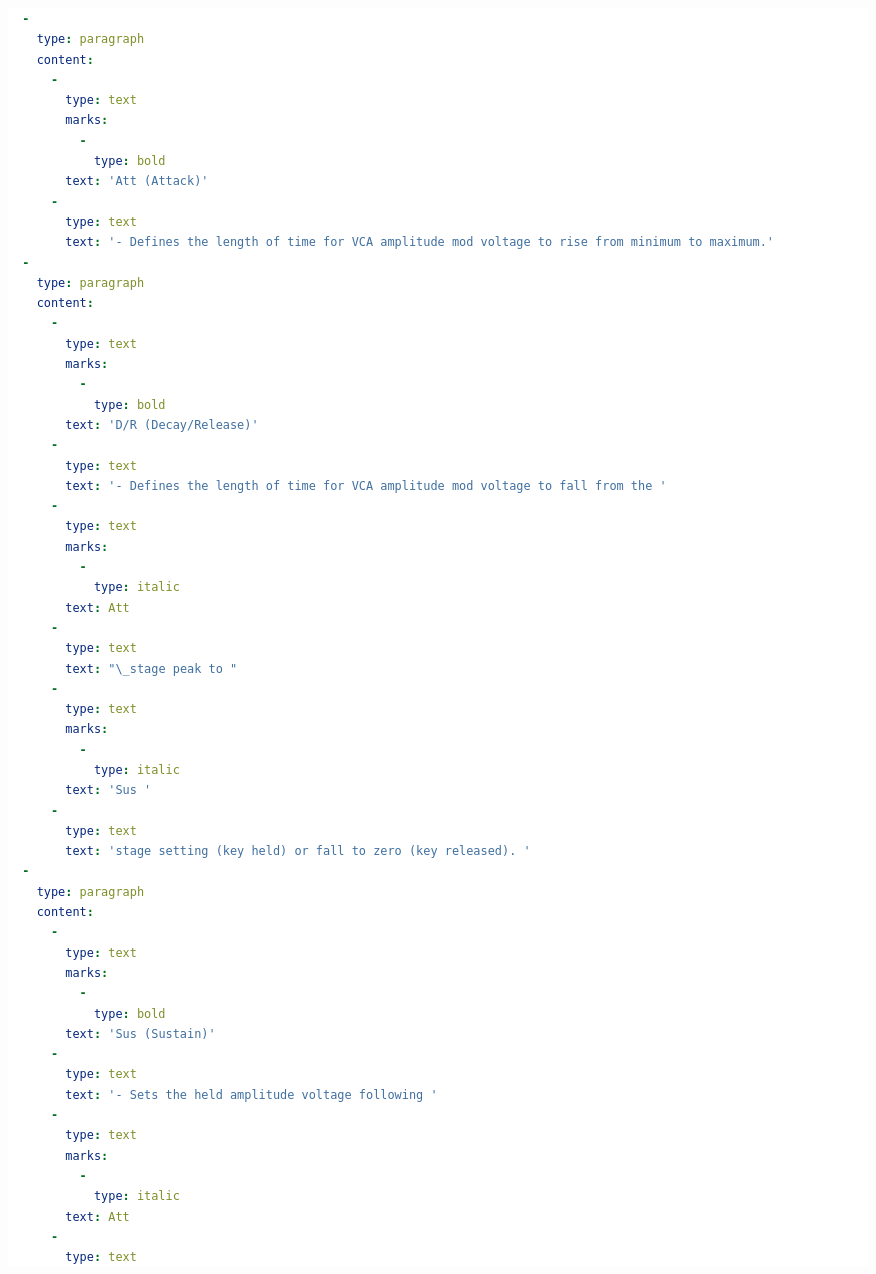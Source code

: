 ```yaml
  -
    type: paragraph
    content:
      -
        type: text
        marks:
          -
            type: bold
        text: 'Att (Attack)'
      -
        type: text
        text: '- Defines the length of time for VCA amplitude mod voltage to rise from minimum to maximum.'
  -
    type: paragraph
    content:
      -
        type: text
        marks:
          -
            type: bold
        text: 'D/R (Decay/Release)'
      -
        type: text
        text: '- Defines the length of time for VCA amplitude mod voltage to fall from the '
      -
        type: text
        marks:
          -
            type: italic
        text: Att
      -
        type: text
        text: "\_stage peak to "
      -
        type: text
        marks:
          -
            type: italic
        text: 'Sus '
      -
        type: text
        text: 'stage setting (key held) or fall to zero (key released). '
  -
    type: paragraph
    content:
      -
        type: text
        marks:
          -
            type: bold
        text: 'Sus (Sustain)'
      -
        type: text
        text: '- Sets the held amplitude voltage following '
      -
        type: text
        marks:
          -
            type: italic
        text: Att
      -
        type: text
```